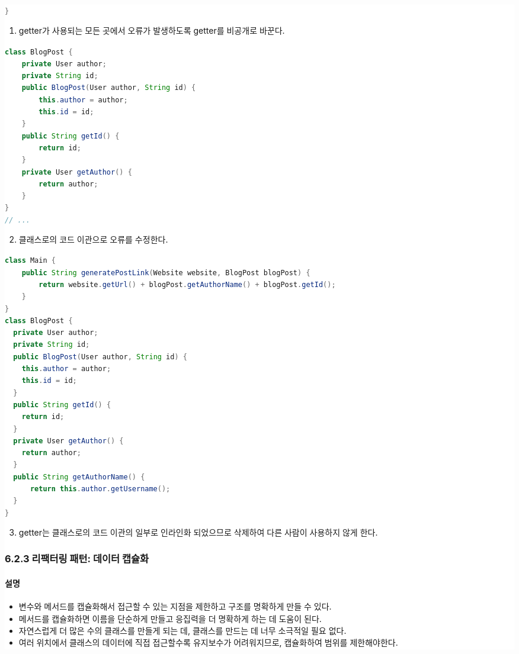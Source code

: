 ```java
}
```

1. getter가 사용되는 모든 곳에서 오류가 발생하도록 getter를 비공개로 바꾼다.
```java
class BlogPost {
    private User author;
    private String id;
    public BlogPost(User author, String id) {
        this.author = author;
        this.id = id;
    }
    public String getId() {
        return id;
    }
    private User getAuthor() {
        return author;
    }
}
// ...
```
2. 클래스로의 코드 이관으로 오류를 수정한다.
```java
class Main {
    public String generatePostLink(Website website, BlogPost blogPost) {
        return website.getUrl() + blogPost.getAuthorName() + blogPost.getId();
    }
}
class BlogPost {
  private User author;
  private String id;
  public BlogPost(User author, String id) {
    this.author = author;
    this.id = id;
  }
  public String getId() {
    return id;
  }
  private User getAuthor() {
    return author;
  }
  public String getAuthorName() {
      return this.author.getUsername();
  }
}
```
3. getter는 클래스로의 코드 이관의 일부로 인라인화 되었으므로 삭제하여 다른 사람이 사용하지 않게 한다.

### 6.2.3 리팩터링 패턴: 데이터 캡슐화
#### 설명
* 변수와 메서드를 캡슐화해서 접근할 수 있는 지점을 제한하고 구조를 명확하게 만들 수 있다.
* 메서드를 캡슐화하면 이름을 단순하게 만들고 응집력을 더 명확하게 하는 데 도움이 된다.
* 자연스럽게 더 많은 수의 클래스를 만들게 되는 데, 클래스를 만드는 데 너무 소극적일 필요 없다.
* 여러 위치에서 클래스의 데이터에 직접 접근할수록 유지보수가 어려워지므로, 캡슐화하여 범위를 제한해야한다.
